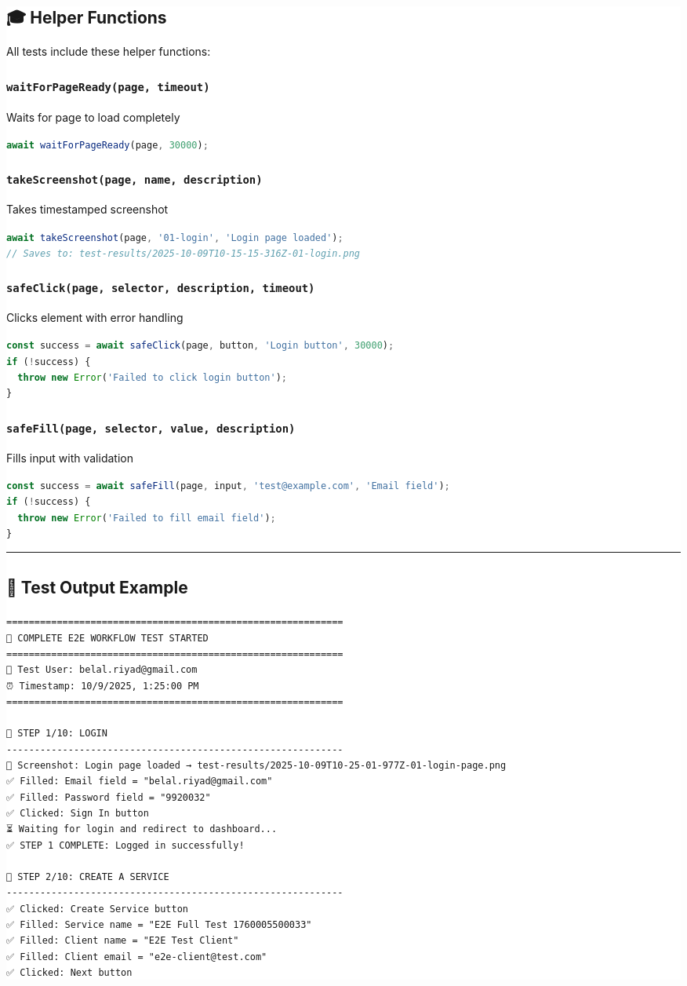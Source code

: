 
## 🎓 Helper Functions

All tests include these helper functions:

### `waitForPageReady(page, timeout)`
Waits for page to load completely
```typescript
await waitForPageReady(page, 30000);
```

### `takeScreenshot(page, name, description)`
Takes timestamped screenshot
```typescript
await takeScreenshot(page, '01-login', 'Login page loaded');
// Saves to: test-results/2025-10-09T10-15-15-316Z-01-login.png
```

### `safeClick(page, selector, description, timeout)`
Clicks element with error handling
```typescript
const success = await safeClick(page, button, 'Login button', 30000);
if (!success) {
  throw new Error('Failed to click login button');
}
```

### `safeFill(page, selector, value, description)`
Fills input with validation
```typescript
const success = await safeFill(page, input, 'test@example.com', 'Email field');
if (!success) {
  throw new Error('Failed to fill email field');
}
```

---

## 🚦 Test Output Example

```
============================================================
🚀 COMPLETE E2E WORKFLOW TEST STARTED
============================================================
📧 Test User: belal.riyad@gmail.com
⏰ Timestamp: 10/9/2025, 1:25:00 PM
============================================================

🔐 STEP 1/10: LOGIN
------------------------------------------------------------
📸 Screenshot: Login page loaded → test-results/2025-10-09T10-25-01-977Z-01-login-page.png
✅ Filled: Email field = "belal.riyad@gmail.com"
✅ Filled: Password field = "9920032"
✅ Clicked: Sign In button
⏳ Waiting for login and redirect to dashboard...
✅ STEP 1 COMPLETE: Logged in successfully!

🎯 STEP 2/10: CREATE A SERVICE
------------------------------------------------------------
✅ Clicked: Create Service button
✅ Filled: Service name = "E2E Full Test 1760005500033"
✅ Filled: Client name = "E2E Test Client"
✅ Filled: Client email = "e2e-client@test.com"
✅ Clicked: Next button
```